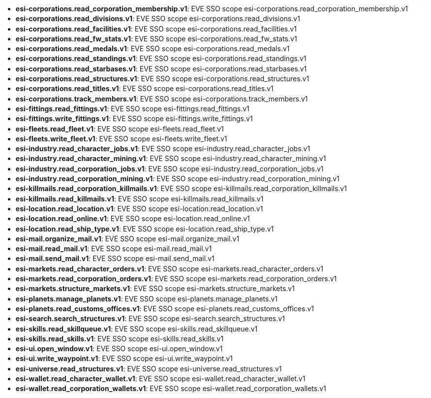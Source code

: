  - **esi-corporations.read_corporation_membership.v1**: EVE SSO scope esi-corporations.read_corporation_membership.v1
 - **esi-corporations.read_divisions.v1**: EVE SSO scope esi-corporations.read_divisions.v1
 - **esi-corporations.read_facilities.v1**: EVE SSO scope esi-corporations.read_facilities.v1
 - **esi-corporations.read_fw_stats.v1**: EVE SSO scope esi-corporations.read_fw_stats.v1
 - **esi-corporations.read_medals.v1**: EVE SSO scope esi-corporations.read_medals.v1
 - **esi-corporations.read_standings.v1**: EVE SSO scope esi-corporations.read_standings.v1
 - **esi-corporations.read_starbases.v1**: EVE SSO scope esi-corporations.read_starbases.v1
 - **esi-corporations.read_structures.v1**: EVE SSO scope esi-corporations.read_structures.v1
 - **esi-corporations.read_titles.v1**: EVE SSO scope esi-corporations.read_titles.v1
 - **esi-corporations.track_members.v1**: EVE SSO scope esi-corporations.track_members.v1
 - **esi-fittings.read_fittings.v1**: EVE SSO scope esi-fittings.read_fittings.v1
 - **esi-fittings.write_fittings.v1**: EVE SSO scope esi-fittings.write_fittings.v1
 - **esi-fleets.read_fleet.v1**: EVE SSO scope esi-fleets.read_fleet.v1
 - **esi-fleets.write_fleet.v1**: EVE SSO scope esi-fleets.write_fleet.v1
 - **esi-industry.read_character_jobs.v1**: EVE SSO scope esi-industry.read_character_jobs.v1
 - **esi-industry.read_character_mining.v1**: EVE SSO scope esi-industry.read_character_mining.v1
 - **esi-industry.read_corporation_jobs.v1**: EVE SSO scope esi-industry.read_corporation_jobs.v1
 - **esi-industry.read_corporation_mining.v1**: EVE SSO scope esi-industry.read_corporation_mining.v1
 - **esi-killmails.read_corporation_killmails.v1**: EVE SSO scope esi-killmails.read_corporation_killmails.v1
 - **esi-killmails.read_killmails.v1**: EVE SSO scope esi-killmails.read_killmails.v1
 - **esi-location.read_location.v1**: EVE SSO scope esi-location.read_location.v1
 - **esi-location.read_online.v1**: EVE SSO scope esi-location.read_online.v1
 - **esi-location.read_ship_type.v1**: EVE SSO scope esi-location.read_ship_type.v1
 - **esi-mail.organize_mail.v1**: EVE SSO scope esi-mail.organize_mail.v1
 - **esi-mail.read_mail.v1**: EVE SSO scope esi-mail.read_mail.v1
 - **esi-mail.send_mail.v1**: EVE SSO scope esi-mail.send_mail.v1
 - **esi-markets.read_character_orders.v1**: EVE SSO scope esi-markets.read_character_orders.v1
 - **esi-markets.read_corporation_orders.v1**: EVE SSO scope esi-markets.read_corporation_orders.v1
 - **esi-markets.structure_markets.v1**: EVE SSO scope esi-markets.structure_markets.v1
 - **esi-planets.manage_planets.v1**: EVE SSO scope esi-planets.manage_planets.v1
 - **esi-planets.read_customs_offices.v1**: EVE SSO scope esi-planets.read_customs_offices.v1
 - **esi-search.search_structures.v1**: EVE SSO scope esi-search.search_structures.v1
 - **esi-skills.read_skillqueue.v1**: EVE SSO scope esi-skills.read_skillqueue.v1
 - **esi-skills.read_skills.v1**: EVE SSO scope esi-skills.read_skills.v1
 - **esi-ui.open_window.v1**: EVE SSO scope esi-ui.open_window.v1
 - **esi-ui.write_waypoint.v1**: EVE SSO scope esi-ui.write_waypoint.v1
 - **esi-universe.read_structures.v1**: EVE SSO scope esi-universe.read_structures.v1
 - **esi-wallet.read_character_wallet.v1**: EVE SSO scope esi-wallet.read_character_wallet.v1
 - **esi-wallet.read_corporation_wallets.v1**: EVE SSO scope esi-wallet.read_corporation_wallets.v1

